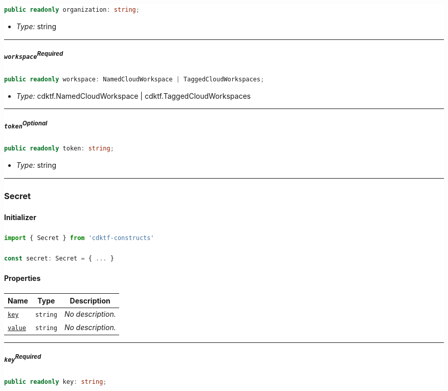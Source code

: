 ```typescript
public readonly organization: string;
```

- *Type:* string

---

##### `workspace`<sup>Required</sup> <a name="workspace" id="cdktf-constructs.RemoteBackendProps.property.workspace"></a>

```typescript
public readonly workspace: NamedCloudWorkspace | TaggedCloudWorkspaces;
```

- *Type:* cdktf.NamedCloudWorkspace | cdktf.TaggedCloudWorkspaces

---

##### `token`<sup>Optional</sup> <a name="token" id="cdktf-constructs.RemoteBackendProps.property.token"></a>

```typescript
public readonly token: string;
```

- *Type:* string

---

### Secret <a name="Secret" id="cdktf-constructs.Secret"></a>

#### Initializer <a name="Initializer" id="cdktf-constructs.Secret.Initializer"></a>

```typescript
import { Secret } from 'cdktf-constructs'

const secret: Secret = { ... }
```

#### Properties <a name="Properties" id="Properties"></a>

| **Name** | **Type** | **Description** |
| --- | --- | --- |
| <code><a href="#cdktf-constructs.Secret.property.key">key</a></code> | <code>string</code> | *No description.* |
| <code><a href="#cdktf-constructs.Secret.property.value">value</a></code> | <code>string</code> | *No description.* |

---

##### `key`<sup>Required</sup> <a name="key" id="cdktf-constructs.Secret.property.key"></a>

```typescript
public readonly key: string;
```
